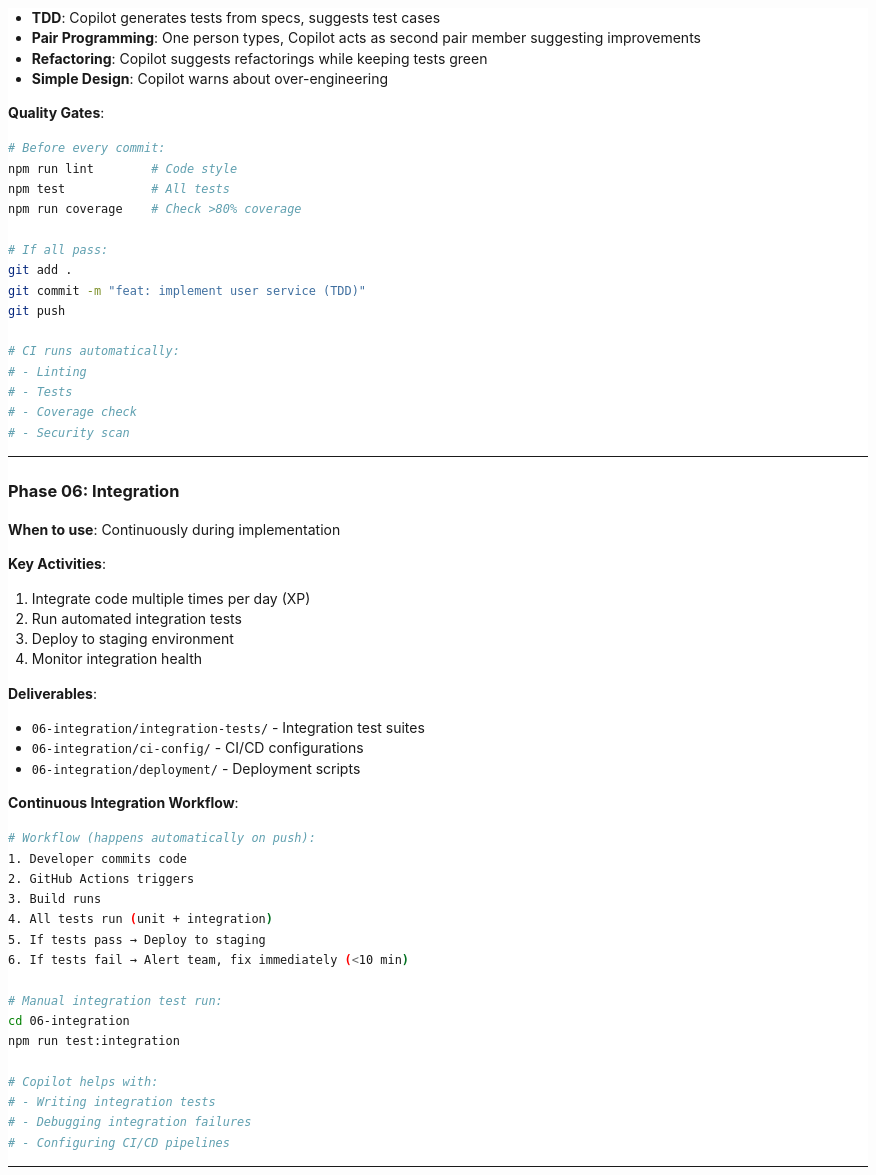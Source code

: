 - **TDD**: Copilot generates tests from specs, suggests test cases
- **Pair Programming**: One person types, Copilot acts as second pair member suggesting improvements
- **Refactoring**: Copilot suggests refactorings while keeping tests green
- **Simple Design**: Copilot warns about over-engineering

**Quality Gates**:

```bash
# Before every commit:
npm run lint        # Code style
npm test            # All tests
npm run coverage    # Check >80% coverage

# If all pass:
git add .
git commit -m "feat: implement user service (TDD)"
git push

# CI runs automatically:
# - Linting
# - Tests
# - Coverage check
# - Security scan
```

---

### Phase 06: Integration

**When to use**: Continuously during implementation

**Key Activities**:

1. Integrate code multiple times per day (XP)
2. Run automated integration tests
3. Deploy to staging environment
4. Monitor integration health

**Deliverables**:

- `06-integration/integration-tests/` - Integration test suites
- `06-integration/ci-config/` - CI/CD configurations
- `06-integration/deployment/` - Deployment scripts

**Continuous Integration Workflow**:

```bash
# Workflow (happens automatically on push):
1. Developer commits code
2. GitHub Actions triggers
3. Build runs
4. All tests run (unit + integration)
5. If tests pass → Deploy to staging
6. If tests fail → Alert team, fix immediately (<10 min)

# Manual integration test run:
cd 06-integration
npm run test:integration

# Copilot helps with:
# - Writing integration tests
# - Debugging integration failures
# - Configuring CI/CD pipelines
```

---